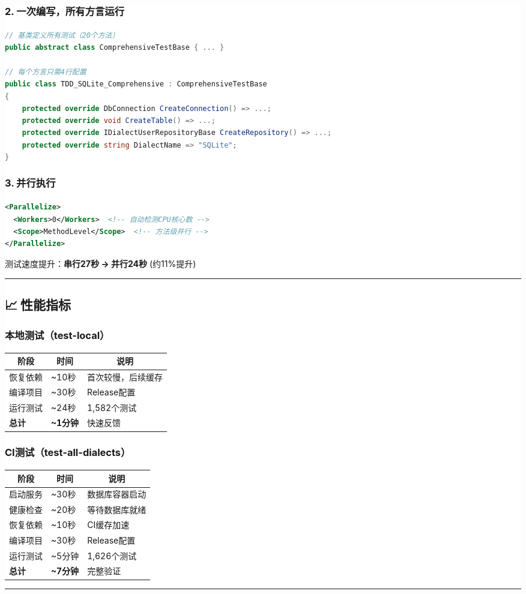 ### 2. 一次编写，所有方言运行

```csharp
// 基类定义所有测试（20个方法）
public abstract class ComprehensiveTestBase { ... }

// 每个方言只需4行配置
public class TDD_SQLite_Comprehensive : ComprehensiveTestBase
{
    protected override DbConnection CreateConnection() => ...;
    protected override void CreateTable() => ...;
    protected override IDialectUserRepositoryBase CreateRepository() => ...;
    protected override string DialectName => "SQLite";
}
```

### 3. 并行执行

```xml
<Parallelize>
  <Workers>0</Workers>  <!-- 自动检测CPU核心数 -->
  <Scope>MethodLevel</Scope>  <!-- 方法级并行 -->
</Parallelize>
```

测试速度提升：**串行27秒 → 并行24秒** (约11%提升)

---

## 📈 性能指标

### 本地测试（test-local）

| 阶段 | 时间 | 说明 |
|------|------|------|
| 恢复依赖 | ~10秒 | 首次较慢，后续缓存 |
| 编译项目 | ~30秒 | Release配置 |
| 运行测试 | ~24秒 | 1,582个测试 |
| **总计** | **~1分钟** | 快速反馈 |

### CI测试（test-all-dialects）

| 阶段 | 时间 | 说明 |
|------|------|------|
| 启动服务 | ~30秒 | 数据库容器启动 |
| 健康检查 | ~20秒 | 等待数据库就绪 |
| 恢复依赖 | ~10秒 | CI缓存加速 |
| 编译项目 | ~30秒 | Release配置 |
| 运行测试 | ~5分钟 | 1,626个测试 |
| **总计** | **~7分钟** | 完整验证 |

---